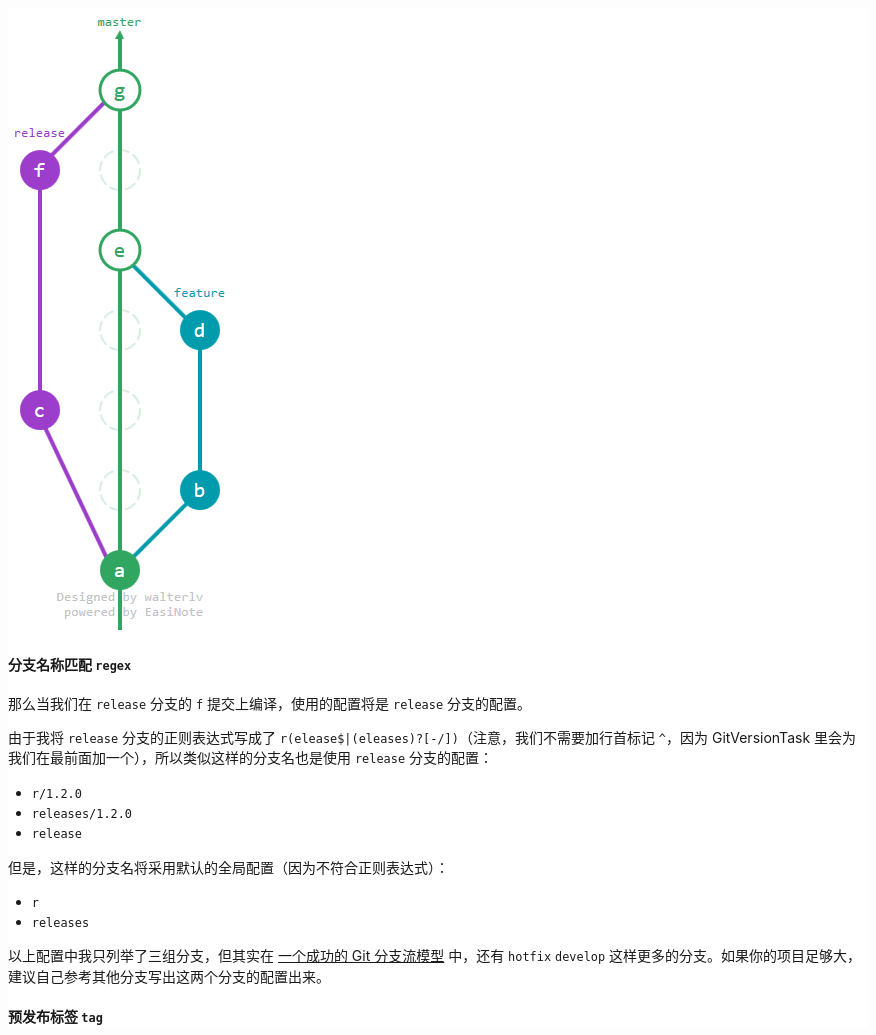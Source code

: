 ![版本库](/static/posts/2018-04-13-15-34-08.png)

#### 分支名称匹配 `regex`

那么当我们在 `release` 分支的 `f` 提交上编译，使用的配置将是 `release` 分支的配置。

由于我将 `release` 分支的正则表达式写成了 `r(elease$|(eleases)?[-/])`（注意，我们不需要加行首标记 `^`，因为 GitVersionTask 里会为我们在最前面加一个），所以类似这样的分支名也是使用 `release` 分支的配置：

- `r/1.2.0`
- `releases/1.2.0`
- `release`

但是，这样的分支名将采用默认的全局配置（因为不符合正则表达式）：

- `r`
- `releases`

以上配置中我只列举了三组分支，但其实在 [一个成功的 Git 分支流模型](http://nvie.com/posts/a-successful-git-branching-model/) 中，还有 `hotfix` `develop` 这样更多的分支。如果你的项目足够大，建议自己参考其他分支写出这两个分支的配置出来。

#### 预发布标签 `tag`
